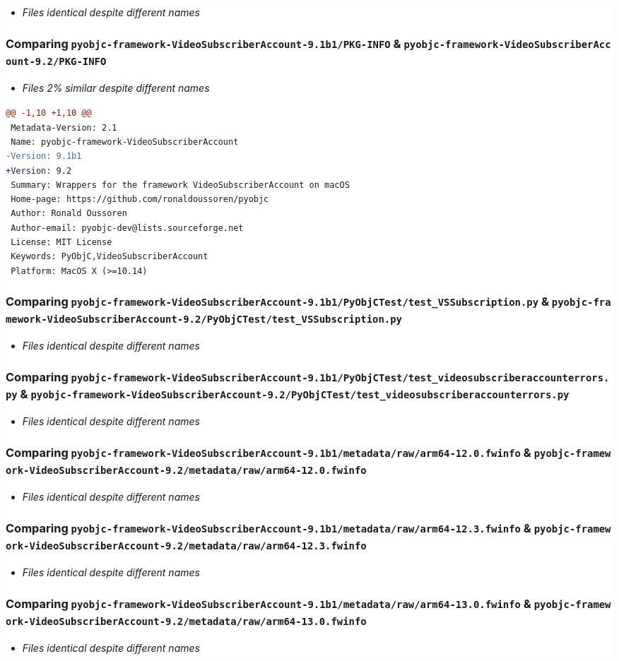  * *Files identical despite different names*

### Comparing `pyobjc-framework-VideoSubscriberAccount-9.1b1/PKG-INFO` & `pyobjc-framework-VideoSubscriberAccount-9.2/PKG-INFO`

 * *Files 2% similar despite different names*

```diff
@@ -1,10 +1,10 @@
 Metadata-Version: 2.1
 Name: pyobjc-framework-VideoSubscriberAccount
-Version: 9.1b1
+Version: 9.2
 Summary: Wrappers for the framework VideoSubscriberAccount on macOS
 Home-page: https://github.com/ronaldoussoren/pyobjc
 Author: Ronald Oussoren
 Author-email: pyobjc-dev@lists.sourceforge.net
 License: MIT License
 Keywords: PyObjC,VideoSubscriberAccount
 Platform: MacOS X (>=10.14)
```

### Comparing `pyobjc-framework-VideoSubscriberAccount-9.1b1/PyObjCTest/test_VSSubscription.py` & `pyobjc-framework-VideoSubscriberAccount-9.2/PyObjCTest/test_VSSubscription.py`

 * *Files identical despite different names*

### Comparing `pyobjc-framework-VideoSubscriberAccount-9.1b1/PyObjCTest/test_videosubscriberaccounterrors.py` & `pyobjc-framework-VideoSubscriberAccount-9.2/PyObjCTest/test_videosubscriberaccounterrors.py`

 * *Files identical despite different names*

### Comparing `pyobjc-framework-VideoSubscriberAccount-9.1b1/metadata/raw/arm64-12.0.fwinfo` & `pyobjc-framework-VideoSubscriberAccount-9.2/metadata/raw/arm64-12.0.fwinfo`

 * *Files identical despite different names*

### Comparing `pyobjc-framework-VideoSubscriberAccount-9.1b1/metadata/raw/arm64-12.3.fwinfo` & `pyobjc-framework-VideoSubscriberAccount-9.2/metadata/raw/arm64-12.3.fwinfo`

 * *Files identical despite different names*

### Comparing `pyobjc-framework-VideoSubscriberAccount-9.1b1/metadata/raw/arm64-13.0.fwinfo` & `pyobjc-framework-VideoSubscriberAccount-9.2/metadata/raw/arm64-13.0.fwinfo`

 * *Files identical despite different names*
